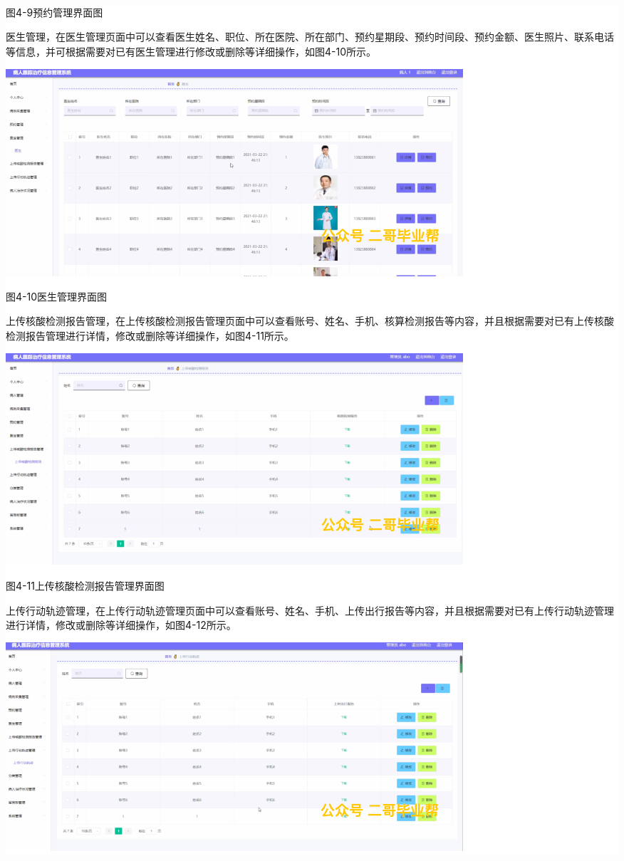 图4-9预约管理界面图

医生管理，在医生管理页面中可以查看医生姓名、职位、所在医院、所在部门、预约星期段、预约时间段、预约金额、医生照片、联系电话等信息，并可根据需要对已有医生管理进行修改或删除等详细操作，如图4-10所示。

![](/md/blog.014.png)

图4-10医生管理界面图

上传核酸检测报告管理，在上传核酸检测报告管理页面中可以查看账号、姓名、手机、核算检测报告等内容，并且根据需要对已有上传核酸检测报告管理进行详情，修改或删除等详细操作，如图4-11所示。

![](/md/blog.022.png)

图4-11上传核酸检测报告管理界面图


上传行动轨迹管理，在上传行动轨迹管理页面中可以查看账号、姓名、手机、上传出行报告等内容，并且根据需要对已有上传行动轨迹管理进行详情，修改或删除等详细操作，如图4-12所示。

![](/md/blog.023.png)
